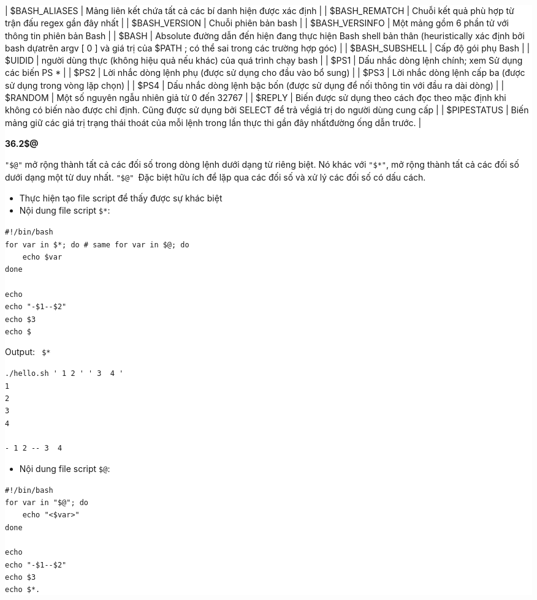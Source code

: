 | $BASH_ALIASES  | Mảng liên kết chứa tất cả các bí danh hiện được xác định                                                                                                                                                                                                                                    |
| $BASH_REMATCH  | Chuỗi kết quả phù hợp từ trận đấu regex gần đây nhất                                                                                                                                                                                                                                        |
| $BASH_VERSION  | Chuỗi phiên bản bash                                                                                                                                                                                                                                                                        |
| $BASH_VERSINFO | Một mảng gồm 6 phần tử với thông tin phiên bản Bash                                                                                                                                                                                                                                         |
| $BASH          | Absolute đường dẫn đến hiện đang thực hiện Bash shell bản thân (heuristically xác định bởi bash dựatrên argv [ 0 ] và giá trị của $PATH ; có thể sai trong các trường hợp góc)                                                                                                              |
| $BASH_SUBSHELL | Cấp độ gói phụ Bash                                                                                                                                                                                                                                                                         |
| $UIDID         | người dùng thực (không hiệu quả nếu khác) của quá trình chạy bash                                                                                                                                                                                                                           |
| $PS1           | Dấu nhắc dòng lệnh chính; xem Sử dụng các biến PS *                                                                                                                                                                                                                                         |
| $PS2           | Lời nhắc dòng lệnh phụ (được sử dụng cho đầu vào bổ sung)                                                                                                                                                                                                                                   |
| $PS3           | Lời nhắc dòng lệnh cấp ba (được sử dụng trong vòng lặp chọn)                                                                                                                                                                                                                                |
| $PS4           | Dấu nhắc dòng lệnh bậc bốn (được sử dụng để nối thông tin với đầu ra dài dòng)                                                                                                                                                                                                              |
| $RANDOM        | Một số nguyên ngẫu nhiên giả từ 0 đến 32767                                                                                                                                                                                                                                                 |
| $REPLY         | Biến được sử dụng theo cách đọc theo mặc định khi không có biến nào được chỉ định. Cũng được sử dụng bởi SELECT để trả vềgiá trị do người dùng cung cấp                                                                                                                                     |
| $PIPESTATUS    | Biến mảng giữ các giá trị trạng thái thoát của mỗi lệnh trong lần thực thi gần đây nhấtđường ống dẫn trước.                                                                                                                                                                                 |


**36.2$@**

`"$@"` mở rộng thành tất cả các đối số trong dòng lệnh dưới dạng từ riêng biệt. Nó khác với `"$*"`, mở rộng thành tất cả các đối số dưới dạng một từ duy nhất. `"$@" `Đặc biệt hữu ích để lặp qua các đối số và xử lý các đối số có dấu cách.
- Thực hiện tạo file script để thấy được sự khác biệt
- Nội dung file script `$*`:
```
#!/bin/bash 
for var in $*; do # same for var in $@; do
    echo $var
done

echo 
echo "-$1--$2"
echo $3
echo $
```
Output: ` $*`
```
./hello.sh ' 1 2 ' ' 3  4 '
1
2
3
4

- 1 2 -- 3  4 
```
- Nội dung file script `$@`:
```
#!/bin/bash 
for var in "$@"; do 
    echo "<$var>"
done

echo 
echo "-$1--$2"
echo $3
echo $*.
```